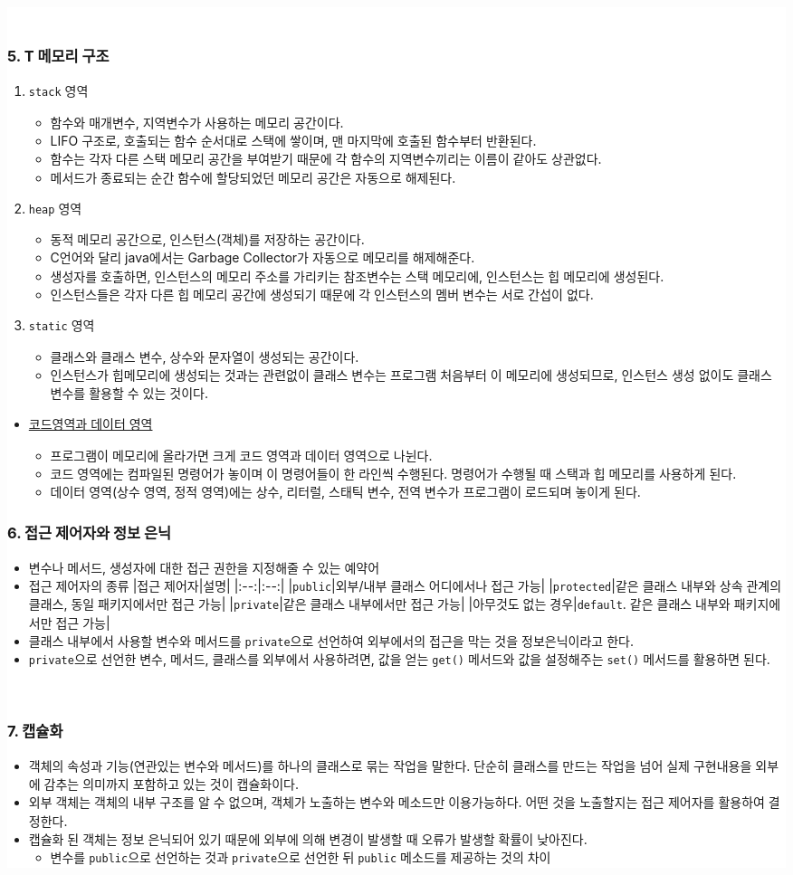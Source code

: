 <br>

### 5. T 메모리 구조

1. `stack` 영역

	- 함수와 매개변수, 지역변수가 사용하는 메모리 공간이다.
	- LIFO 구조로, 호출되는 함수 순서대로 스택에 쌓이며, 맨 마지막에 호출된 함수부터 반환된다.
	- 함수는 각자 다른 스택 메모리 공간을 부여받기 때문에 각 함수의 지역변수끼리는 이름이 같아도 상관없다.
	- 메서드가 종료되는 순간 함수에 할당되었던 메모리 공간은 자동으로 해제된다.

2. `heap` 영역

	- 동적 메모리 공간으로, 인스턴스(객체)를 저장하는 공간이다.
	- C언어와 달리 java에서는 Garbage Collector가 자동으로 메모리를 해제해준다.
	- 생성자를 호출하면, 인스턴스의 메모리 주소를 가리키는 참조변수는 스택 메모리에, 인스턴스는 힙 메모리에 생성된다.
	- 인스턴스들은 각자 다른 힙 메모리 공간에 생성되기 때문에 각 인스턴스의 멤버 변수는 서로 간섭이 없다.

3. `static` 영역

	- 클래스와 클래스 변수, 상수와 문자열이 생성되는 공간이다.
	- 인스턴스가 힙메모리에 생성되는 것과는 관련없이 클래스 변수는 프로그램 처음부터 이 메모리에 생성되므로, 인스턴스 생성 없이도 클래스 변수를 활용할 수 있는 것이다.

- [코드영역과 데이터 영역](https://42place.innovationacademy.kr/archives/8371)

	- 프로그램이 메모리에 올라가면 크게 코드 영역과 데이터 영역으로 나뉜다.
	- 코드 영역에는 컴파일된 명령어가 놓이며 이 명령어들이 한 라인씩 수행된다. 명령어가 수행될 때 스택과 힙 메모리를 사용하게 된다.
	- 데이터 영역(상수 영역, 정적 영역)에는 상수, 리터럴, 스태틱 변수, 전역 변수가 프로그램이 로드되며 놓이게 된다.

### 6. 접근 제어자와 정보 은닉
- 변수나 메서드, 생성자에 대한 접근 권한을 지정해줄 수 있는 예약어   
- 접근 제어자의 종류
	|접근 제어자|설명|
	|:--:|:--:|
	|`public`|외부/내부 클래스 어디에서나 접근 가능|
	|`protected`|같은 클래스 내부와 상속 관계의 클래스, 동일 패키지에서만 접근 가능|
	|`private`|같은 클래스 내부에서만 접근 가능|
	|아무것도 없는 경우|`default`. 같은 클래스 내부와 패키지에서만 접근 가능|
- 클래스 내부에서 사용할 변수와 메서드를 `private`으로 선언하여 외부에서의 접근을 막는 것을 정보은닉이라고 한다.
- `private`으로 선언한 변수, 메서드, 클래스를 외부에서 사용하려면, 값을 얻는 `get()` 메서드와 값을 설정해주는 `set()` 메서드를 활용하면 된다.

<br>

### 7. 캡슐화
- 객체의 속성과 기능(연관있는 변수와 메서드)를 하나의 클래스로 묶는 작업을 말한다. 단순히 클래스를 만드는 작업을 넘어 실제 구현내용을 외부에 감추는 의미까지 포함하고 있는 것이 캡슐화이다.
- 외부 객체는 객체의 내부 구조를 알 수 없으며, 객체가 노출하는 변수와 메소드만 이용가능하다. 어떤 것을 노출할지는 접근 제어자를 활용하여 결정한다.
- 캡슐화 된 객체는 정보 은닉되어 있기 때문에 외부에 의해 변경이 발생할 때 오류가 발생할 확률이 낮아진다.
	- 변수를 `public`으로 선언하는 것과 `private`으로 선언한 뒤 `public` 메소드를 제공하는 것의 차이
